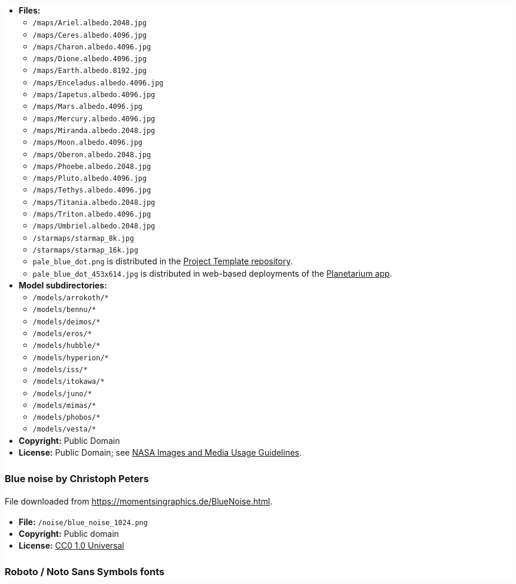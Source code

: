 - **Files:**
  - `/maps/Ariel.albedo.2048.jpg`
  - `/maps/Ceres.albedo.4096.jpg`
  - `/maps/Charon.albedo.4096.jpg`
  - `/maps/Dione.albedo.4096.jpg`
  - `/maps/Earth.albedo.8192.jpg`
  - `/maps/Enceladus.albedo.4096.jpg`
  - `/maps/Iapetus.albedo.4096.jpg`
  - `/maps/Mars.albedo.4096.jpg`
  - `/maps/Mercury.albedo.4096.jpg`
  - `/maps/Miranda.albedo.2048.jpg`
  - `/maps/Moon.albedo.4096.jpg`
  - `/maps/Oberon.albedo.2048.jpg`
  - `/maps/Phoebe.albedo.2048.jpg`
  - `/maps/Pluto.albedo.4096.jpg`
  - `/maps/Tethys.albedo.4096.jpg`
  - `/maps/Titania.albedo.2048.jpg`
  - `/maps/Triton.albedo.4096.jpg`
  - `/maps/Umbriel.albedo.2048.jpg`
  - `/starmaps/starmap_8k.jpg`
  - `/starmaps/starmap_16k.jpg`
  - `pale_blue_dot.png` is distributed in the [Project Template repository](https://github.com/ivoyager/project_template).
  - `pale_blue_dot_453x614.jpg` is distributed in web-based deployments of the [Planetarium app](https://www.ivoyager.dev/planetarium/).
- **Model subdirectories:**
  - `/models/arrokoth/*`
  - `/models/bennu/*`
  - `/models/deimos/*`
  - `/models/eros/*`
  - `/models/hubble/*`
  - `/models/hyperion/*`
  - `/models/iss/*`
  - `/models/itokawa/*`
  - `/models/juno/*`
  - `/models/mimas/*`
  - `/models/phobos/*`
  - `/models/vesta/*`
- **Copyright:** Public Domain
- **License:** Public Domain; see [NASA Images and Media Usage Guidelines](https://www.nasa.gov/nasa-brand-center/images-and-media/).


### Blue noise by Christoph Peters

File downloaded from https://momentsingraphics.de/BlueNoise.html.

- **File:** `/noise/blue_noise_1024.png`
- **Copyright:** Public domain
- **License:** [CC0 1.0 Universal](#cc0-10)


### Roboto / Noto Sans Symbols fonts
